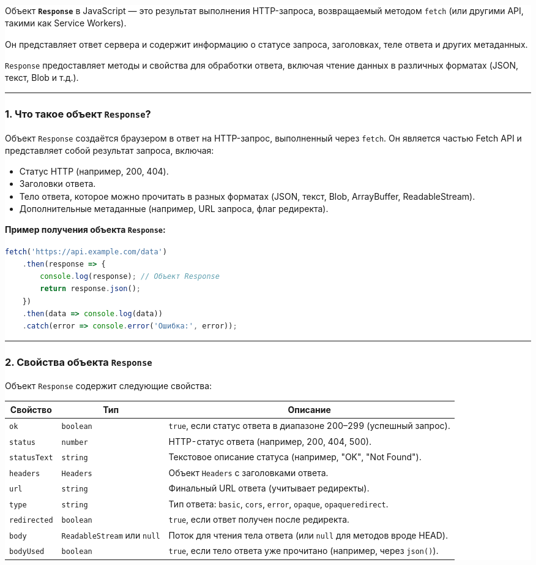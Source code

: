 Объект **`Response`** в JavaScript — это результат выполнения HTTP-запроса, возвращаемый методом `fetch` (или другими API, такими как Service Workers). 

Он представляет ответ сервера и содержит информацию о статусе запроса, заголовках, теле ответа и других метаданных. 

`Response` предоставляет методы и свойства для обработки ответа, включая чтение данных в различных форматах (JSON, текст, Blob и т.д.). 

---

### 1. **Что такое объект `Response`?**

Объект `Response` создаётся браузером в ответ на HTTP-запрос, выполненный через `fetch`. Он является частью Fetch API и представляет собой результат запроса, включая:
- Статус HTTP (например, 200, 404).
- Заголовки ответа.
- Тело ответа, которое можно прочитать в разных форматах (JSON, текст, Blob, ArrayBuffer, ReadableStream).
- Дополнительные метаданные (например, URL запроса, флаг редиректа).

**Пример получения объекта `Response`:**

```javascript
fetch('https://api.example.com/data')
    .then(response => {
        console.log(response); // Объект Response
        return response.json();
    })
    .then(data => console.log(data))
    .catch(error => console.error('Ошибка:', error));
```

---

### 2. **Свойства объекта `Response`**

Объект `Response` содержит следующие свойства:

| Свойство         | Тип                   | Описание                                                                 |
|------------------|-----------------------|--------------------------------------------------------------------------|
| `ok`             | `boolean`            | `true`, если статус ответа в диапазоне 200–299 (успешный запрос).         |
| `status`         | `number`             | HTTP-статус ответа (например, 200, 404, 500).                             |
| `statusText`     | `string`             | Текстовое описание статуса (например, "OK", "Not Found").                 |
| `headers`        | `Headers`            | Объект `Headers` с заголовками ответа.                                   |
| `url`            | `string`             | Финальный URL ответа (учитывает редиректы).                              |
| `type`           | `string`             | Тип ответа: `basic`, `cors`, `error`, `opaque`, `opaqueredirect`.         |
| `redirected`     | `boolean`            | `true`, если ответ получен после редиректа.                              |
| `body`           | `ReadableStream` или `null` | Поток для чтения тела ответа (или `null` для методов вроде HEAD). |
| `bodyUsed`       | `boolean`            | `true`, если тело ответа уже прочитано (например, через `json()`).        |
